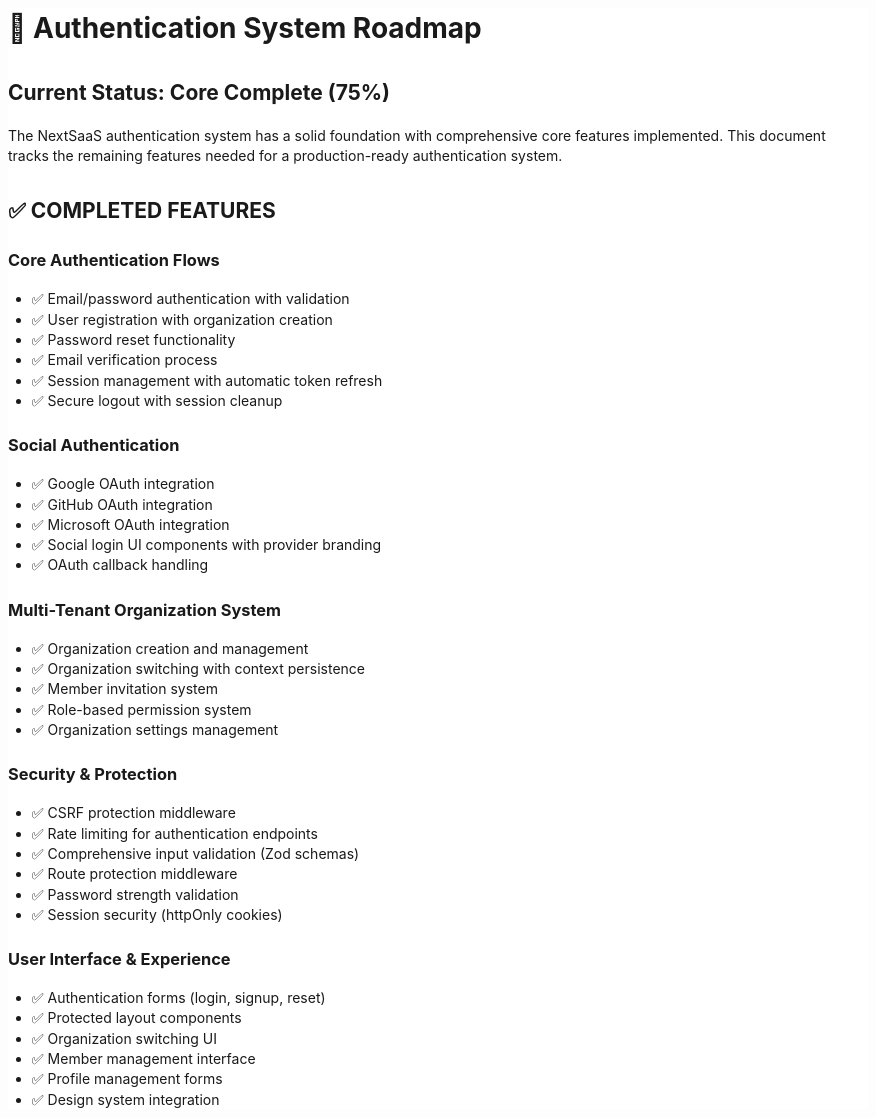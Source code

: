 # 🔐 Authentication System Roadmap

## Current Status: **Core Complete (75%)**

The NextSaaS authentication system has a solid foundation with comprehensive core features implemented. This document tracks the remaining features needed for a production-ready authentication system.

## ✅ **COMPLETED FEATURES**

### **Core Authentication Flows**
- ✅ Email/password authentication with validation
- ✅ User registration with organization creation
- ✅ Password reset functionality
- ✅ Email verification process
- ✅ Session management with automatic token refresh
- ✅ Secure logout with session cleanup

### **Social Authentication**
- ✅ Google OAuth integration
- ✅ GitHub OAuth integration  
- ✅ Microsoft OAuth integration
- ✅ Social login UI components with provider branding
- ✅ OAuth callback handling

### **Multi-Tenant Organization System**
- ✅ Organization creation and management
- ✅ Organization switching with context persistence
- ✅ Member invitation system
- ✅ Role-based permission system
- ✅ Organization settings management

### **Security & Protection**
- ✅ CSRF protection middleware
- ✅ Rate limiting for authentication endpoints
- ✅ Comprehensive input validation (Zod schemas)
- ✅ Route protection middleware
- ✅ Password strength validation
- ✅ Session security (httpOnly cookies)

### **User Interface & Experience**
- ✅ Authentication forms (login, signup, reset)
- ✅ Protected layout components
- ✅ Organization switching UI
- ✅ Member management interface
- ✅ Profile management forms
- ✅ Design system integration
